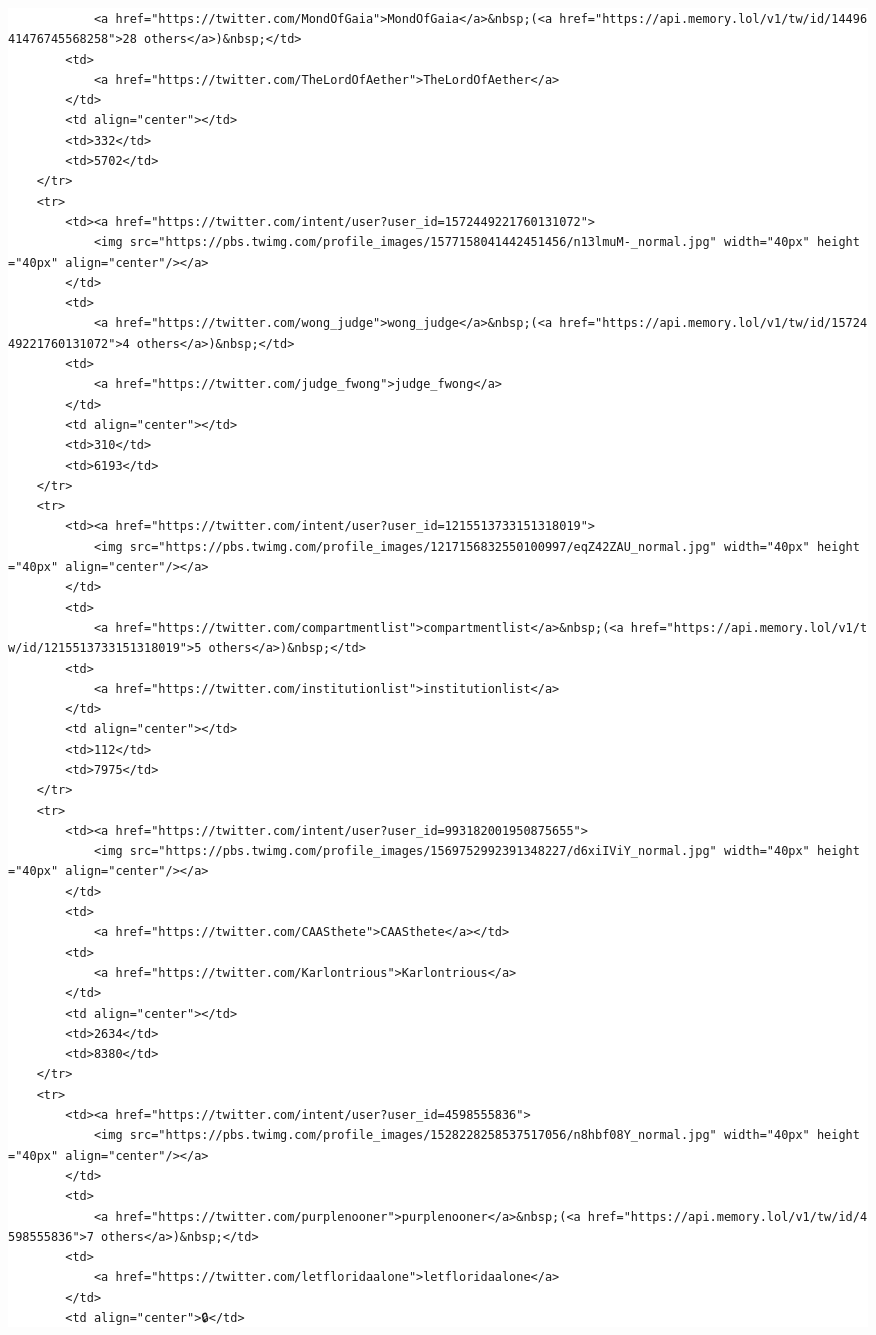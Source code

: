                 <a href="https://twitter.com/MondOfGaia">MondOfGaia</a>&nbsp;(<a href="https://api.memory.lol/v1/tw/id/1449641476745568258">28 others</a>)&nbsp;</td>
            <td>
                <a href="https://twitter.com/TheLordOfAether">TheLordOfAether</a>
            </td>
            <td align="center"></td>
            <td>332</td>
            <td>5702</td>
        </tr>
        <tr>
            <td><a href="https://twitter.com/intent/user?user_id=1572449221760131072">
                <img src="https://pbs.twimg.com/profile_images/1577158041442451456/n13lmuM-_normal.jpg" width="40px" height="40px" align="center"/></a>
            </td>
            <td>
                <a href="https://twitter.com/wong_judge">wong_judge</a>&nbsp;(<a href="https://api.memory.lol/v1/tw/id/1572449221760131072">4 others</a>)&nbsp;</td>
            <td>
                <a href="https://twitter.com/judge_fwong">judge_fwong</a>
            </td>
            <td align="center"></td>
            <td>310</td>
            <td>6193</td>
        </tr>
        <tr>
            <td><a href="https://twitter.com/intent/user?user_id=1215513733151318019">
                <img src="https://pbs.twimg.com/profile_images/1217156832550100997/eqZ42ZAU_normal.jpg" width="40px" height="40px" align="center"/></a>
            </td>
            <td>
                <a href="https://twitter.com/compartmentlist">compartmentlist</a>&nbsp;(<a href="https://api.memory.lol/v1/tw/id/1215513733151318019">5 others</a>)&nbsp;</td>
            <td>
                <a href="https://twitter.com/institutionlist">institutionlist</a>
            </td>
            <td align="center"></td>
            <td>112</td>
            <td>7975</td>
        </tr>
        <tr>
            <td><a href="https://twitter.com/intent/user?user_id=993182001950875655">
                <img src="https://pbs.twimg.com/profile_images/1569752992391348227/d6xiIViY_normal.jpg" width="40px" height="40px" align="center"/></a>
            </td>
            <td>
                <a href="https://twitter.com/CAASthete">CAASthete</a></td>
            <td>
                <a href="https://twitter.com/Karlontrious">Karlontrious</a>
            </td>
            <td align="center"></td>
            <td>2634</td>
            <td>8380</td>
        </tr>
        <tr>
            <td><a href="https://twitter.com/intent/user?user_id=4598555836">
                <img src="https://pbs.twimg.com/profile_images/1528228258537517056/n8hbf08Y_normal.jpg" width="40px" height="40px" align="center"/></a>
            </td>
            <td>
                <a href="https://twitter.com/purplenooner">purplenooner</a>&nbsp;(<a href="https://api.memory.lol/v1/tw/id/4598555836">7 others</a>)&nbsp;</td>
            <td>
                <a href="https://twitter.com/letfloridaalone">letfloridaalone</a>
            </td>
            <td align="center">🔒</td>